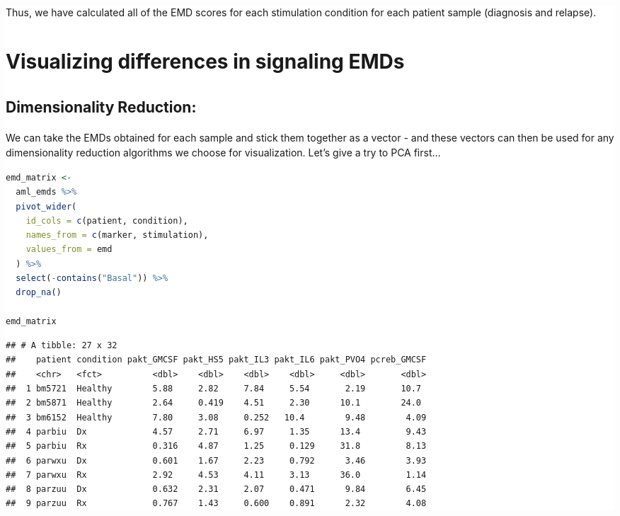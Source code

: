 Thus, we have calculated all of the EMD scores for each stimulation
condition for each patient sample (diagnosis and relapse).

# Visualizing differences in signaling EMDs

## Dimensionality Reduction:

We can take the EMDs obtained for each sample and stick them together as
a vector - and these vectors can then be used for any dimensionality
reduction algorithms we choose for visualization. Let’s give a try to
PCA first…

``` r
emd_matrix <- 
  aml_emds %>% 
  pivot_wider(
    id_cols = c(patient, condition), 
    names_from = c(marker, stimulation), 
    values_from = emd
  ) %>% 
  select(-contains("Basal")) %>% 
  drop_na()

emd_matrix
```

    ## # A tibble: 27 x 32
    ##    patient condition pakt_GMCSF pakt_HS5 pakt_IL3 pakt_IL6 pakt_PVO4 pcreb_GMCSF
    ##    <chr>   <fct>          <dbl>    <dbl>    <dbl>    <dbl>     <dbl>       <dbl>
    ##  1 bm5721  Healthy        5.88     2.82     7.84     5.54       2.19       10.7 
    ##  2 bm5871  Healthy        2.64     0.419    4.51     2.30      10.1        24.0 
    ##  3 bm6152  Healthy        7.80     3.08     0.252   10.4        9.48        4.09
    ##  4 parbiu  Dx             4.57     2.71     6.97     1.35      13.4         9.43
    ##  5 parbiu  Rx             0.316    4.87     1.25     0.129     31.8         8.13
    ##  6 parwxu  Dx             0.601    1.67     2.23     0.792      3.46        3.93
    ##  7 parwxu  Rx             2.92     4.53     4.11     3.13      36.0         1.14
    ##  8 parzuu  Dx             0.632    2.31     2.07     0.471      9.84        6.45
    ##  9 parzuu  Rx             0.767    1.43     0.600    0.891      2.32        4.08